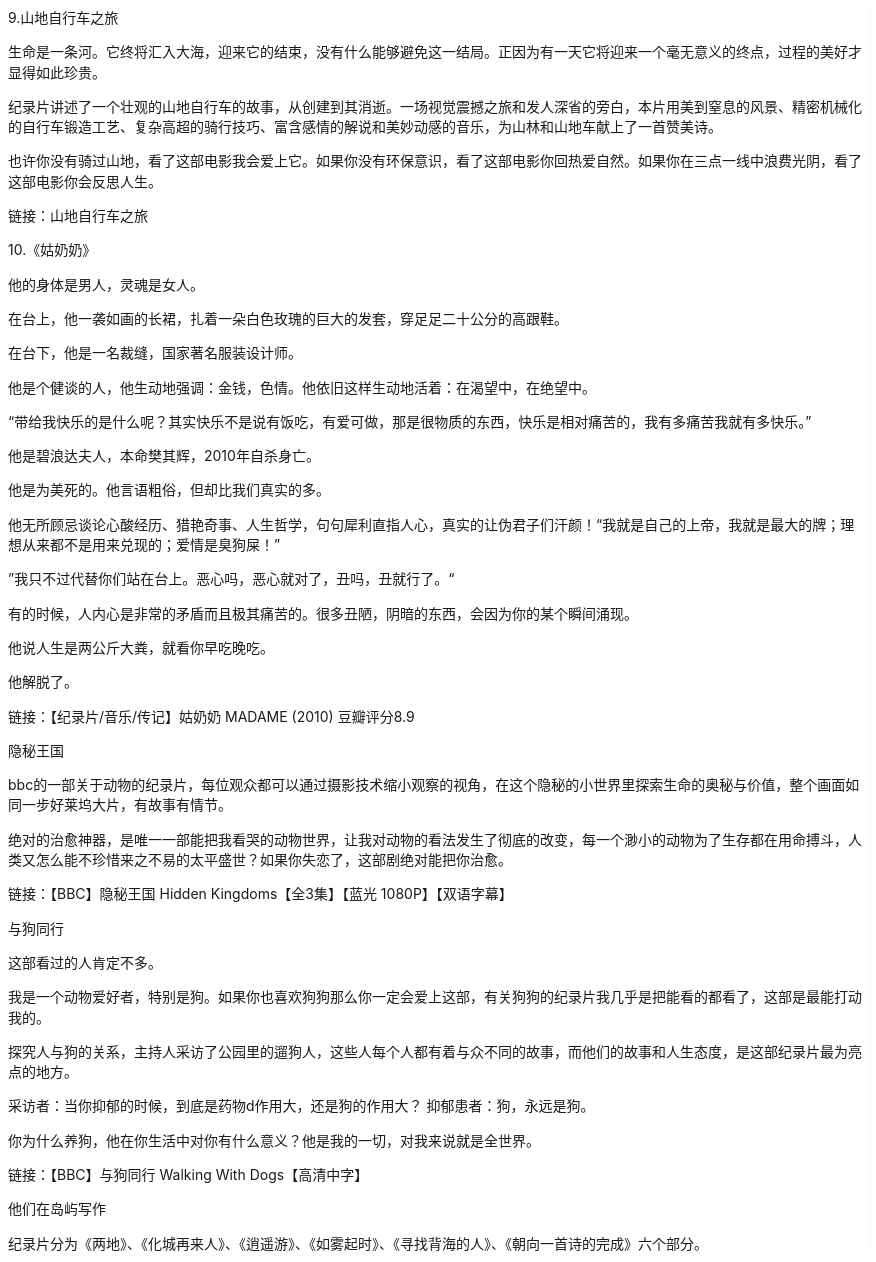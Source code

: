 9.山地自行车之旅

生命是一条河。它终将汇入大海，迎来它的结束，没有什么能够避免这一结局。正因为有一天它将迎来一个毫无意义的终点，过程的美好才显得如此珍贵。

纪录片讲述了一个壮观的山地自行车的故事，从创建到其消逝。一场视觉震撼之旅和发人深省的旁白，本片用美到窒息的风景、精密机械化的自行车锻造工艺、复杂高超的骑行技巧、富含感情的解说和美妙动感的音乐，为山林和山地车献上了一首赞美诗。

也许你没有骑过山地，看了这部电影我会爱上它。如果你没有环保意识，看了这部电影你回热爱自然。如果你在三点一线中浪费光阴，看了这部电影你会反思人生。

链接：山地自行车之旅

10.《姑奶奶》

他的身体是男人，灵魂是女人。

在台上，他一袭如画的长裙，扎着一朵白色玫瑰的巨大的发套，穿足足二十公分的高跟鞋。

在台下，他是一名裁缝，国家著名服装设计师。

他是个健谈的人，他生动地强调：金钱，色情。他依旧这样生动地活着：在渴望中，在绝望中。

“带给我快乐的是什么呢？其实快乐不是说有饭吃，有爱可做，那是很物质的东西，快乐是相对痛苦的，我有多痛苦我就有多快乐。”

他是碧浪达夫人，本命樊其辉，2010年自杀身亡。

他是为美死的。他言语粗俗，但却比我们真实的多。

他无所顾忌谈论心酸经历、猎艳奇事、人生哲学，句句犀利直指人心，真实的让伪君子们汗颜！“我就是自己的上帝，我就是最大的牌；理想从来都不是用来兑现的；爱情是臭狗屎！”

”我只不过代替你们站在台上。恶心吗，恶心就对了，丑吗，丑就行了。“

有的时候，人内心是非常的矛盾而且极其痛苦的。很多丑陋，阴暗的东西，会因为你的某个瞬间涌现。

他说人生是两公斤大粪，就看你早吃晚吃。

他解脱了。

链接：【纪录片/音乐/传记】姑奶奶 MADAME (2010) 豆瓣评分8.9

隐秘王国

bbc的一部关于动物的纪录片，每位观众都可以通过摄影技术缩小观察的视角，在这个隐秘的小世界里探索生命的奥秘与价值，整个画面如同一步好莱坞大片，有故事有情节。

绝对的治愈神器，是唯一一部能把我看哭的动物世界，让我对动物的看法发生了彻底的改变，每一个渺小的动物为了生存都在用命搏斗，人类又怎么能不珍惜来之不易的太平盛世？如果你失恋了，这部剧绝对能把你治愈。

链接：【BBC】隐秘王国 Hidden Kingdoms【全3集】【蓝光 1080P】【双语字幕】

与狗同行

这部看过的人肯定不多。

我是一个动物爱好者，特别是狗。如果你也喜欢狗狗那么你一定会爱上这部，有关狗狗的纪录片我几乎是把能看的都看了，这部是最能打动我的。

探究人与狗的关系，主持人采访了公园里的遛狗人，这些人每个人都有着与众不同的故事，而他们的故事和人生态度，是这部纪录片最为亮点的地方。

采访者：当你抑郁的时候，到底是药物d作用大，还是狗的作用大？ 抑郁患者：狗，永远是狗。

你为什么养狗，他在你生活中对你有什么意义？他是我的一切，对我来说就是全世界。

链接：【BBC】与狗同行 Walking With Dogs【高清中字】

他们在岛屿写作

纪录片分为《两地》、《化城再来人》、《逍遥游》、《如雾起时》、《寻找背海的人》、《朝向一首诗的完成》六个部分。
